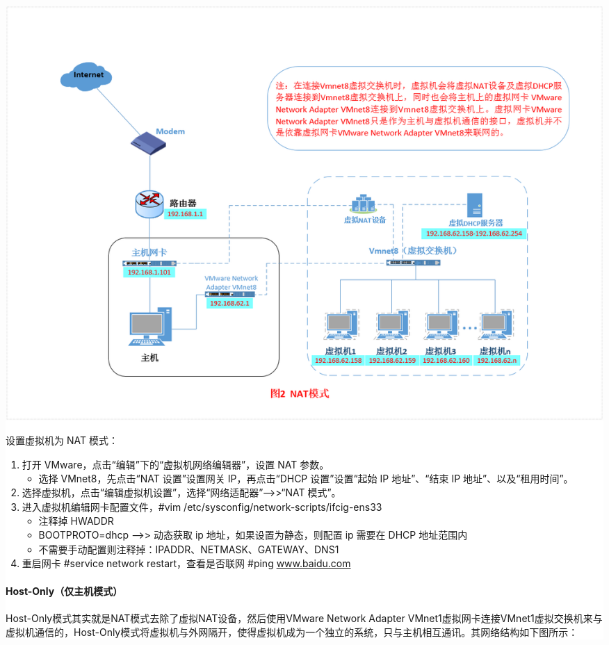 ![](./images/nat.png)

设置虚拟机为 NAT 模式：
1. 打开 VMware，点击“编辑”下的“虚拟机网络编辑器”，设置 NAT 参数。
	* 选择 VMnet8，先点击“NAT 设置”设置网关 IP，再点击“DHCP 设置”设置“起始 IP 地址”、“结束 IP 地址”、以及“租用时间”。
2. 选择虚拟机，点击“编辑虚拟机设置”，选择“网络适配器”-->>“NAT 模式”。
3. 进入虚拟机编辑网卡配置文件，#vim /etc/sysconfig/network-scripts/ifcig-ens33
	* 注释掉 HWADDR
	* BOOTPROTO=dhcp -->> 动态获取 ip 地址，如果设置为静态，则配置 ip 需要在 DHCP 地址范围内 
	* 不需要手动配置则注释掉：IPADDR、NETMASK、GATEWAY、DNS1
4. 重启网卡 #service network restart，查看是否联网 #ping www.baidu.com
	
#### Host-Only（仅主机模式）
Host-Only模式其实就是NAT模式去除了虚拟NAT设备，然后使用VMware Network Adapter VMnet1虚拟网卡连接VMnet1虚拟交换机来与虚拟机通信的，Host-Only模式将虚拟机与外网隔开，使得虚拟机成为一个独立的系统，只与主机相互通讯。其网络结构如下图所示：

